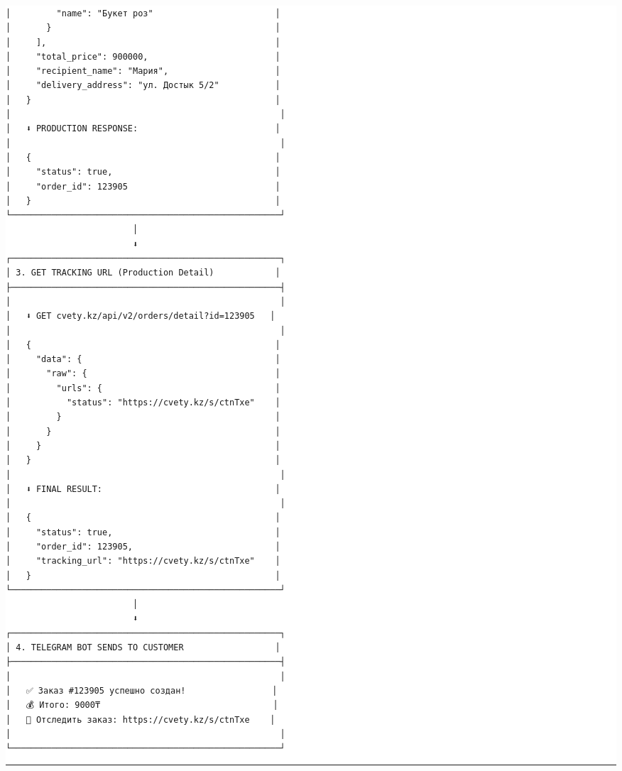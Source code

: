 ```
│         "name": "Букет роз"                        │
│       }                                            │
│     ],                                             │
│     "total_price": 900000,                         │
│     "recipient_name": "Мария",                     │
│     "delivery_address": "ул. Достык 5/2"           │
│   }                                                │
│                                                     │
│   ⬇️ PRODUCTION RESPONSE:                           │
│                                                     │
│   {                                                │
│     "status": true,                                │
│     "order_id": 123905                             │
│   }                                                │
└─────────────────────────────────────────────────────┘
                         │
                         ⬇️
┌─────────────────────────────────────────────────────┐
│ 3. GET TRACKING URL (Production Detail)            │
├─────────────────────────────────────────────────────┤
│                                                     │
│   ⬇️ GET cvety.kz/api/v2/orders/detail?id=123905   │
│                                                     │
│   {                                                │
│     "data": {                                      │
│       "raw": {                                     │
│         "urls": {                                  │
│           "status": "https://cvety.kz/s/ctnTxe"    │
│         }                                          │
│       }                                            │
│     }                                              │
│   }                                                │
│                                                     │
│   ⬇️ FINAL RESULT:                                  │
│                                                     │
│   {                                                │
│     "status": true,                                │
│     "order_id": 123905,                            │
│     "tracking_url": "https://cvety.kz/s/ctnTxe"    │
│   }                                                │
└─────────────────────────────────────────────────────┘
                         │
                         ⬇️
┌─────────────────────────────────────────────────────┐
│ 4. TELEGRAM BOT SENDS TO CUSTOMER                  │
├─────────────────────────────────────────────────────┤
│                                                     │
│   ✅ Заказ #123905 успешно создан!                 │
│   💰 Итого: 9000₸                                  │
│   📍 Отследить заказ: https://cvety.kz/s/ctnTxe    │
│                                                     │
└─────────────────────────────────────────────────────┘
```

---